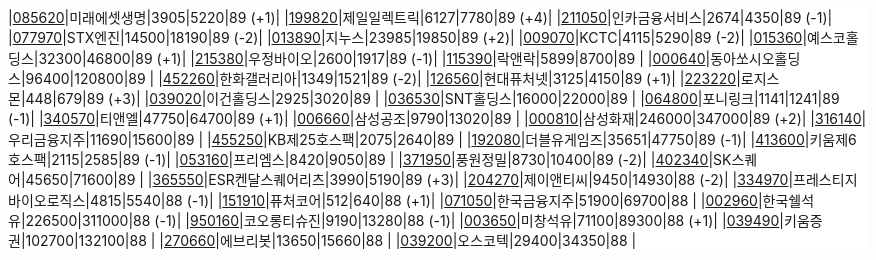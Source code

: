 |[085620](https://finance.daum.net/quotes/A085620)|미래에셋생명|3905|5220|89 (+1)|
|[199820](https://finance.daum.net/quotes/A199820)|제일일렉트릭|6127|7780|89 (+4)|
|[211050](https://finance.daum.net/quotes/A211050)|인카금융서비스|2674|4350|89 (-1)|
|[077970](https://finance.daum.net/quotes/A077970)|STX엔진|14500|18190|89 (-2)|
|[013890](https://finance.daum.net/quotes/A013890)|지누스|23985|19850|89 (+2)|
|[009070](https://finance.daum.net/quotes/A009070)|KCTC|4115|5290|89 (-2)|
|[015360](https://finance.daum.net/quotes/A015360)|예스코홀딩스|32300|46800|89 (+1)|
|[215380](https://finance.daum.net/quotes/A215380)|우정바이오|2600|1917|89 (-1)|
|[115390](https://finance.daum.net/quotes/A115390)|락앤락|5899|8700|89 |
|[000640](https://finance.daum.net/quotes/A000640)|동아쏘시오홀딩스|96400|120800|89 |
|[452260](https://finance.daum.net/quotes/A452260)|한화갤러리아|1349|1521|89 (-2)|
|[126560](https://finance.daum.net/quotes/A126560)|현대퓨처넷|3125|4150|89 (+1)|
|[223220](https://finance.daum.net/quotes/A223220)|로지스몬|448|679|89 (+3)|
|[039020](https://finance.daum.net/quotes/A039020)|이건홀딩스|2925|3020|89 |
|[036530](https://finance.daum.net/quotes/A036530)|SNT홀딩스|16000|22000|89 |
|[064800](https://finance.daum.net/quotes/A064800)|포니링크|1141|1241|89 (-1)|
|[340570](https://finance.daum.net/quotes/A340570)|티앤엘|47750|64700|89 (+1)|
|[006660](https://finance.daum.net/quotes/A006660)|삼성공조|9790|13020|89 |
|[000810](https://finance.daum.net/quotes/A000810)|삼성화재|246000|347000|89 (+2)|
|[316140](https://finance.daum.net/quotes/A316140)|우리금융지주|11690|15600|89 |
|[455250](https://finance.daum.net/quotes/A455250)|KB제25호스팩|2075|2640|89 |
|[192080](https://finance.daum.net/quotes/A192080)|더블유게임즈|35651|47750|89 (-1)|
|[413600](https://finance.daum.net/quotes/A413600)|키움제6호스팩|2115|2585|89 (-1)|
|[053160](https://finance.daum.net/quotes/A053160)|프리엠스|8420|9050|89 |
|[371950](https://finance.daum.net/quotes/A371950)|풍원정밀|8730|10400|89 (-2)|
|[402340](https://finance.daum.net/quotes/A402340)|SK스퀘어|45650|71600|89 |
|[365550](https://finance.daum.net/quotes/A365550)|ESR켄달스퀘어리츠|3990|5190|89 (+3)|
|[204270](https://finance.daum.net/quotes/A204270)|제이앤티씨|9450|14930|88 (-2)|
|[334970](https://finance.daum.net/quotes/A334970)|프레스티지바이오로직스|4815|5540|88 (-1)|
|[151910](https://finance.daum.net/quotes/A151910)|퓨처코어|512|640|88 (+1)|
|[071050](https://finance.daum.net/quotes/A071050)|한국금융지주|51900|69700|88 |
|[002960](https://finance.daum.net/quotes/A002960)|한국쉘석유|226500|311000|88 (-1)|
|[950160](https://finance.daum.net/quotes/A950160)|코오롱티슈진|9190|13280|88 (-1)|
|[003650](https://finance.daum.net/quotes/A003650)|미창석유|71100|89300|88 (+1)|
|[039490](https://finance.daum.net/quotes/A039490)|키움증권|102700|132100|88 |
|[270660](https://finance.daum.net/quotes/A270660)|에브리봇|13650|15660|88 |
|[039200](https://finance.daum.net/quotes/A039200)|오스코텍|29400|34350|88 |